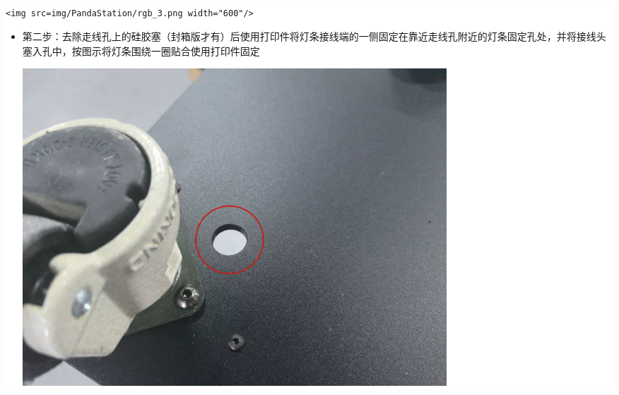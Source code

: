     <img src=img/PandaStation/rgb_3.png width="600"/>

* 第二步：去除走线孔上的硅胶塞（封箱版才有）后使用打印件将灯条接线端的一侧固定在靠近走线孔附近的灯条固定孔处，并将接线头塞入孔中，按图示将灯条围绕一圈贴合使用打印件固定

    <img src=img/PandaStation/rgb_1.png width="600"/>
